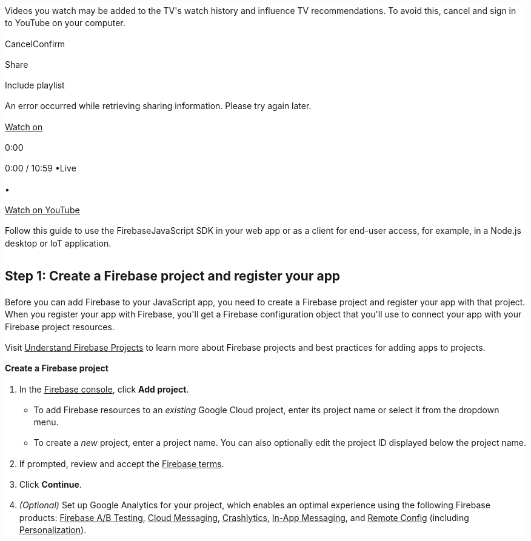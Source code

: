 Videos you watch may be added to the TV's watch history and influence TV recommendations. To avoid this, cancel and sign in to YouTube on your computer.

CancelConfirm

Share

Include playlist

An error occurred while retrieving sharing information. Please try again later.

[Watch on](https://www.youtube.com/watch?v=rQvOAnNvcNQ&embeds_referring_euri=https%3A%2F%2Ffirebase.google.com%2F&embeds_referring_origin=https%3A%2F%2Ffirebase.google.com)

0:00

0:00 / 10:59
•Live

•

[Watch on YouTube](https://www.youtube.com/watch?v=rQvOAnNvcNQ "Watch on YouTube")

Follow this guide to use the FirebaseJavaScript SDK in your web app or as a client for
end-user access, for example, in a Node.js desktop or IoT application.

## **Step 1**: Create a Firebase project and register your app

Before you can add Firebase to your JavaScript app, you need to create a
Firebase project and register your app with that project. When you register your
app with Firebase, you'll get a Firebase configuration object that you'll use to
connect your app with your Firebase project resources.

Visit [Understand Firebase Projects](https://firebase.google.com/docs/projects/learn-more) to learn more
about Firebase projects and best practices for adding apps to projects.

****Create a Firebase project****

1. In the [Firebase console](https://console.firebase.google.com/), click **Add project**.
   - To add Firebase resources to an _existing_ Google Cloud
      project, enter its project name or select it from the dropdown menu.


   - To create a _new_ project, enter a project name. You can also
      optionally edit the project ID displayed below the project name.
2. If prompted, review and accept the [Firebase terms](https://firebase.google.com/terms).

3. Click **Continue**.

4. _(Optional)_ Set up Google Analytics for your project, which
    enables an optimal experience using the following Firebase products:
    [Firebase A/B Testing](https://firebase.google.com/docs/ab-testing),
    [Cloud Messaging](https://firebase.google.com/docs/cloud-messaging),
    [Crashlytics](https://firebase.google.com/docs/crashlytics),
    [In-App Messaging](https://firebase.google.com/docs/in-app-messaging), and
    [Remote Config](https://firebase.google.com/docs/remote-config)
    (including [Personalization](https://firebase.google.com/docs/remote-config/personalization)).
